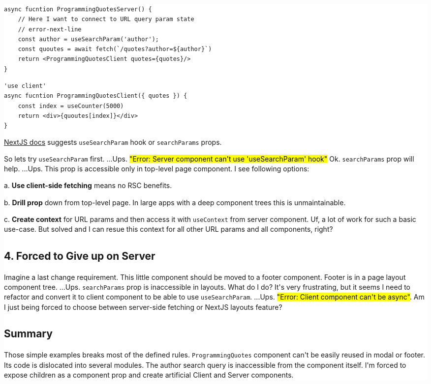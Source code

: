 ```tsx
async fucntion ProgrammingQuotesServer() {
    // Here I want to connect to URL query param state
    // error-next-line
    const author = useSearchParam('author');
    const quoutes = await fetch(`/quotes?author=${author}`)
    return <ProgrammingQuotesClient quotes={quotes}/>
}
```
```tsx
'use client'
async fucntion ProgrammingQuotesClient({ quotes }) {
    const index = useCounter(5000)
    return <div>{quoutes[index]}</div>
}
```

[NextJS docs](https://nextjs.org/docs/app/api-reference/functions/use-search-params#server-components)
suggests `useSearchParam` hook or `searchParams` props.

So lets try `useSearchParam` first.
...Ups. <mark class="error">"Error: Server component can't use 'useSearchParam' hook"</mark>
Ok. `searchParams` prop will help. ...Ups. This prop is accessible only in top-level page component.
I see following options:

a. **Use client-side fetching** means no RSC benefits.

b. **Drill prop** down from top-level page. In large apps with a deep component trees this is unmaintainable.

c. **Create context** for URL params and then access it with `useContext` from server component. Uf, a lot of work for such a basic use-case.
   But solved and I can resue this context for all other URL params and all components, right?






## 4. Forced to Give up on Server

Imagine a last change requirement. This little component should be moved to a footer component. Footer is in a page layout component tree.
...Ups. `searchParams` prop is inaccessible in layouts. What do I do? It's very frustrating, but it seems I need to refactor and convert it to client component to be able to use `useSearchParam`.
...Ups. <mark class="error">"Error: Client component can't be async"</mark>.
Am I just being forced to choose between server-side fetching or NextJS layouts feature?





## Summary

Those simple examples breaks most of the defined rules.
`ProgrammingQuotes` component can't be easily reused in modal or footer.
Its code is dislocated into several modules.
The author search query is inaccessible from the component itself.
I'm forced to expose children as a component prop
and create artificial Client and Server components.
